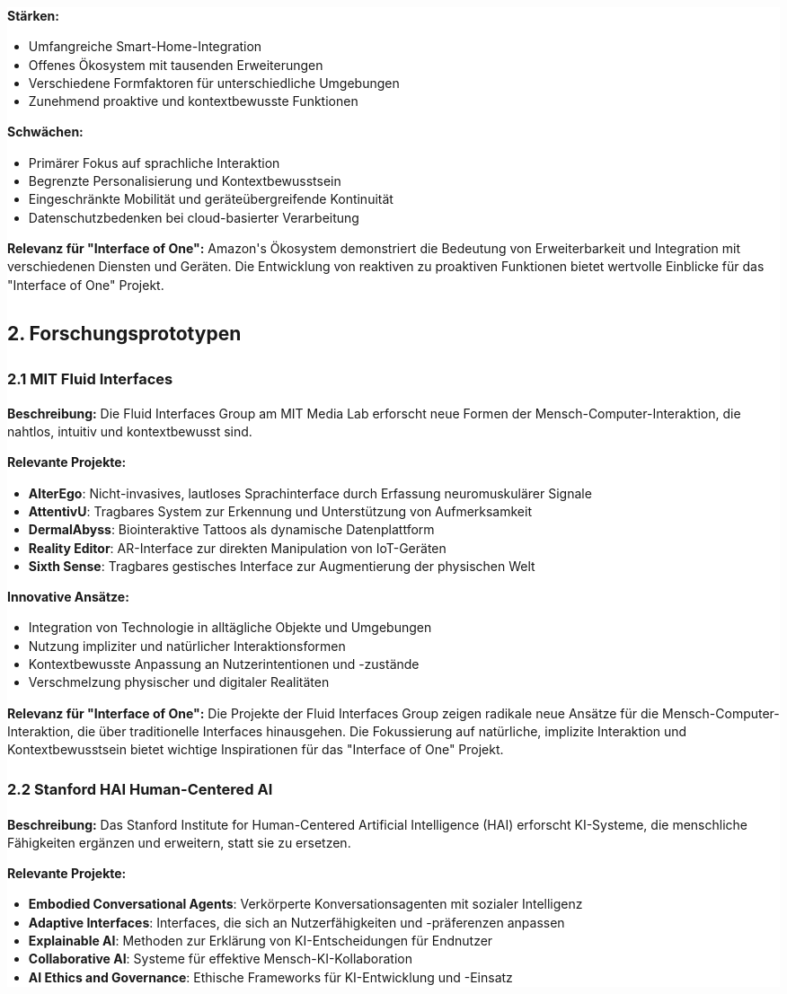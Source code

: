 **Stärken:**
- Umfangreiche Smart-Home-Integration
- Offenes Ökosystem mit tausenden Erweiterungen
- Verschiedene Formfaktoren für unterschiedliche Umgebungen
- Zunehmend proaktive und kontextbewusste Funktionen

**Schwächen:**
- Primärer Fokus auf sprachliche Interaktion
- Begrenzte Personalisierung und Kontextbewusstsein
- Eingeschränkte Mobilität und geräteübergreifende Kontinuität
- Datenschutzbedenken bei cloud-basierter Verarbeitung

**Relevanz für "Interface of One":**
Amazon's Ökosystem demonstriert die Bedeutung von Erweiterbarkeit und Integration mit verschiedenen Diensten und Geräten. Die Entwicklung von reaktiven zu proaktiven Funktionen bietet wertvolle Einblicke für das "Interface of One" Projekt.

## 2. Forschungsprototypen

### 2.1 MIT Fluid Interfaces

**Beschreibung:**
Die Fluid Interfaces Group am MIT Media Lab erforscht neue Formen der Mensch-Computer-Interaktion, die nahtlos, intuitiv und kontextbewusst sind.

**Relevante Projekte:**
- **AlterEgo**: Nicht-invasives, lautloses Sprachinterface durch Erfassung neuromuskulärer Signale
- **AttentivU**: Tragbares System zur Erkennung und Unterstützung von Aufmerksamkeit
- **DermalAbyss**: Biointeraktive Tattoos als dynamische Datenplattform
- **Reality Editor**: AR-Interface zur direkten Manipulation von IoT-Geräten
- **Sixth Sense**: Tragbares gestisches Interface zur Augmentierung der physischen Welt

**Innovative Ansätze:**
- Integration von Technologie in alltägliche Objekte und Umgebungen
- Nutzung impliziter und natürlicher Interaktionsformen
- Kontextbewusste Anpassung an Nutzerintentionen und -zustände
- Verschmelzung physischer und digitaler Realitäten

**Relevanz für "Interface of One":**
Die Projekte der Fluid Interfaces Group zeigen radikale neue Ansätze für die Mensch-Computer-Interaktion, die über traditionelle Interfaces hinausgehen. Die Fokussierung auf natürliche, implizite Interaktion und Kontextbewusstsein bietet wichtige Inspirationen für das "Interface of One" Projekt.

### 2.2 Stanford HAI Human-Centered AI

**Beschreibung:**
Das Stanford Institute for Human-Centered Artificial Intelligence (HAI) erforscht KI-Systeme, die menschliche Fähigkeiten ergänzen und erweitern, statt sie zu ersetzen.

**Relevante Projekte:**
- **Embodied Conversational Agents**: Verkörperte Konversationsagenten mit sozialer Intelligenz
- **Adaptive Interfaces**: Interfaces, die sich an Nutzerfähigkeiten und -präferenzen anpassen
- **Explainable AI**: Methoden zur Erklärung von KI-Entscheidungen für Endnutzer
- **Collaborative AI**: Systeme für effektive Mensch-KI-Kollaboration
- **AI Ethics and Governance**: Ethische Frameworks für KI-Entwicklung und -Einsatz

